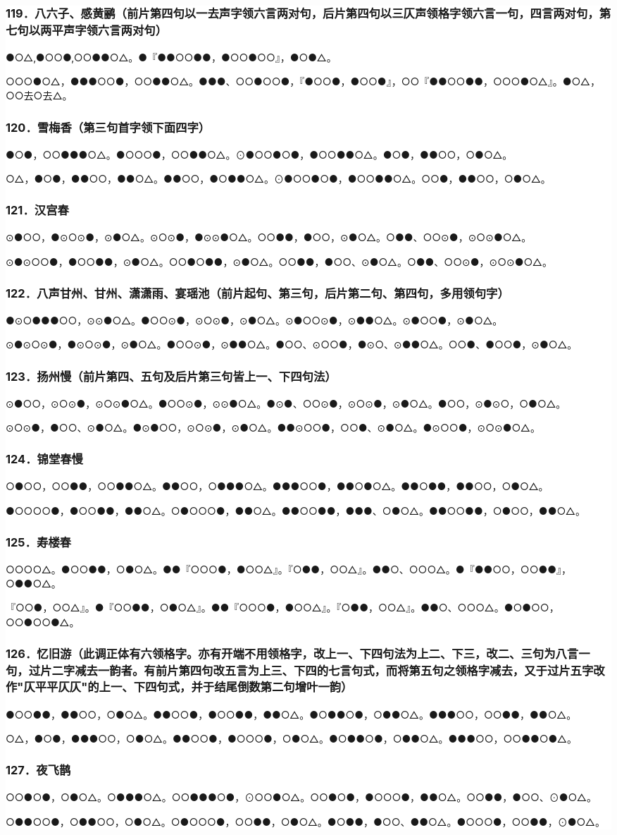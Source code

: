 ### 119．八六子、感黄鹂（前片第四句以一去声字领六言两对句，后片第四句以三仄声领格字领六言一句，四言两对句，第七句以两平声字领六言两对句）

●○△,●○○●,○○●●○△。●『●●○○●●，●○○●○○』，●○●△。

○○○●○△，●●●○○●，○○●●○△。●●●、○○●○○●，『●○○●，●○○●』，○○『●●○○●●，○○○●○△』。●○△，○○去○去△。

### 120．雪梅香（第三句首字领下面四字）

●○●，○○●●●○△。●○○○●，○○●●○△。⊙●○○●○●，●○○●●○△。●○●，●●○○，○●○△。

○△，●○●，●●○○，●●○△。●●○○，●○●●○△。⊙●○○●○●，●○○●●○△。○○●，●●○○，○●○△。

### 121．汉宫春

⊙●○○，●⊙○⊙●，⊙●○△。⊙○⊙●，●⊙⊙●○△。○○●●，●○○，⊙●○△。○●●、○○⊙●，⊙○⊙●○△。

⊙●⊙○○●，●○○●●，⊙●○△。○○●○●●，⊙●○△。○○●●，●○○、⊙●○△。○●●、○○⊙●，⊙○⊙●○△。

### 122．八声甘州、甘州、潇潇雨、宴瑶池（前片起句、第三句，后片第二句、第四句，多用领句字）

●⊙○●●●○○，⊙⊙●○△。●○○⊙●，⊙○⊙●，⊙●○△。⊙●○○⊙●，⊙●●○△。⊙●○○●，⊙●○△。

⊙●⊙○⊙●，●⊙○⊙●，⊙●○△。●○○⊙●，⊙●●○△。●○○、⊙○○●，●⊙○、⊙●●○△。○○●、●○○●，⊙●○△。

### 123．扬州慢（前片第四、五句及后片第三句皆上一、下四句法）

⊙●○○，⊙○⊙●，⊙○⊙●○△。●○○⊙●，⊙⊙●○△。●⊙●、○○⊙●，⊙○⊙●，⊙●○△。●○○，⊙●⊙○，○●○△。

⊙○⊙●，●○○、⊙●○△。●⊙●○○，⊙○⊙●，⊙●○△。●●⊙○○●，○○●、⊙●○△。●⊙○○●，⊙○⊙●○△。

### 124．锦堂春慢

○●○○，○○●●，○○●●○△。●●○○，○●●●○△。●●●○○●，●●○●○△。●●○●●，●●○○，○●○△。

●○○○○●，●○○●●，●●○△。○●○○○●，●●○△。●●○○●●，●●●、○●○△。●●○○●●，○●○○，●●○△。

### 125．寿楼春

○○○○△。●○○●●，○●○△。●●『○○○●，●○○△』。『○●●，○○△』。●●○、○○○△。●『●●○○，○○●●』，○●●○△。

『○○●，○○△』。●『○○●●，○●○△』。●●『○○○●，●○○△』。『○●●，○○△』。●●○、○○○△。●○●○○，○○●○○●△。

### 126．忆旧游（此调正体有六领格字。亦有开端不用领格字，改上一、下四句法为上二、下三，改二、三句为八言一句，过片二字减去一韵者。有前片第四句改五言为上三、下四的七言句式，而将第五句之领格字减去，又于过片五字改作&quot;仄平平仄仄&quot;的上一、下四句式，并于结尾倒数第二句增叶一韵）

●○○●●，●●○○，○●○△。●●○○●，●○○●●，●●○△。●○●●○●，○●●○△。●●●○○，○○●●，●●○△。

○△，●○●，●●●○○，○●○△。●●○○●，●○○○●，○●○△。●○●●○●，○●●○△。●●●○○，○○●●○●△。

### 127．夜飞鹊

○○●○●，○●○△。○●●●○△。○○●●●○●，⊙○○●○△。○○●○●，●○○○●，●●○△。○○●●，●○○、⊙●○△。

○●●○○●，○●●○○，○●○△。○●○○○●，○○●●，○●○△。●○●●，●○○、●●○△。●○○○●，○○●●，⊙●○△。
